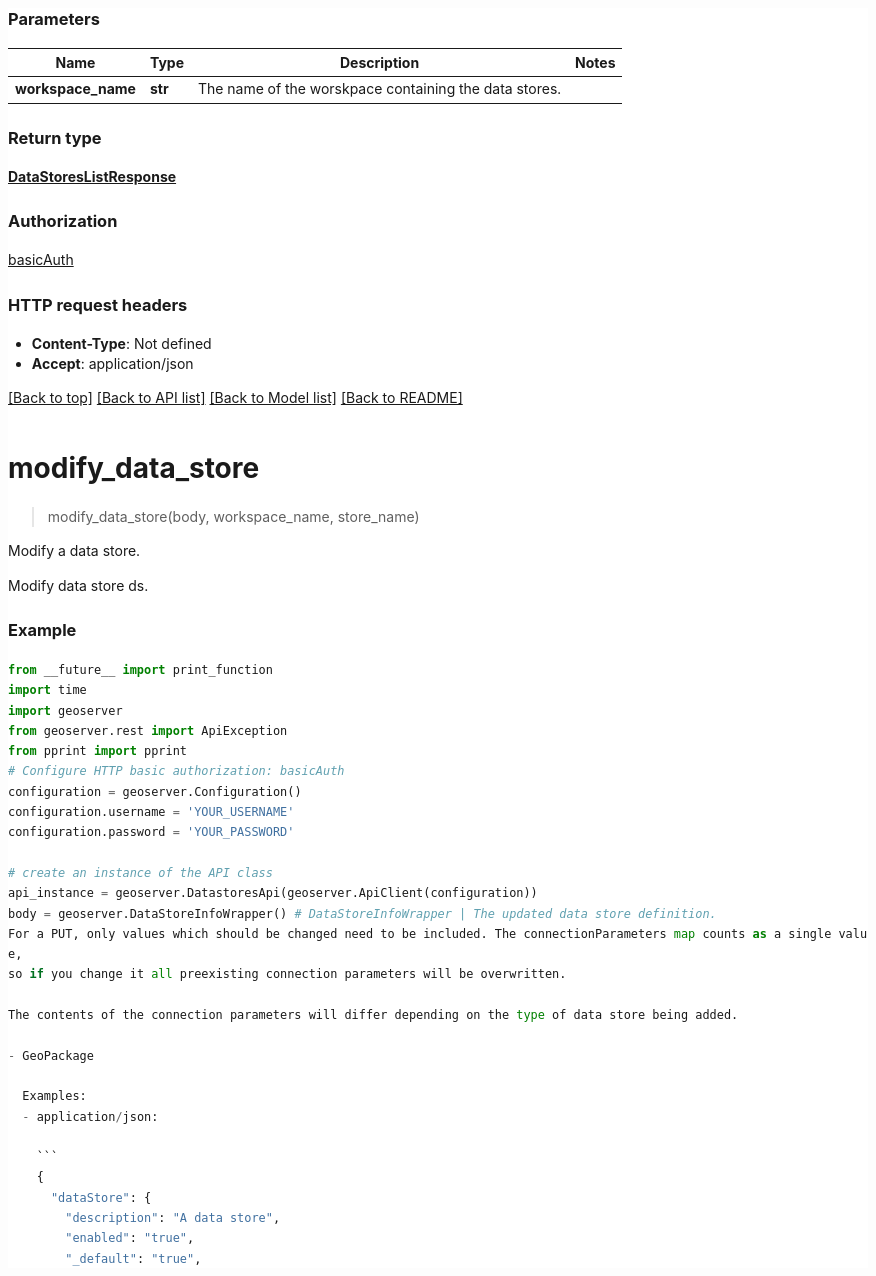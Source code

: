 ### Parameters

| Name               | Type    | Description                                           | Notes |
| ------------------ | ------- | ----------------------------------------------------- | ----- |
| **workspace_name** | **str** | The name of the worskpace containing the data stores. |

### Return type

[**DataStoresListResponse**](DataStoresListResponse.md)

### Authorization

[basicAuth](../README.md#basicAuth)

### HTTP request headers

- **Content-Type**: Not defined
- **Accept**: application/json

[[Back to top]](#) [[Back to API list]](../README.md#documentation-for-api-endpoints) [[Back to Model list]](../README.md#documentation-for-models) [[Back to README]](../README.md)

# **modify_data_store**

> modify_data_store(body, workspace_name, store_name)

Modify a data store.

Modify data store ds.

### Example

````python
from __future__ import print_function
import time
import geoserver
from geoserver.rest import ApiException
from pprint import pprint
# Configure HTTP basic authorization: basicAuth
configuration = geoserver.Configuration()
configuration.username = 'YOUR_USERNAME'
configuration.password = 'YOUR_PASSWORD'

# create an instance of the API class
api_instance = geoserver.DatastoresApi(geoserver.ApiClient(configuration))
body = geoserver.DataStoreInfoWrapper() # DataStoreInfoWrapper | The updated data store definition.
For a PUT, only values which should be changed need to be included. The connectionParameters map counts as a single value,
so if you change it all preexisting connection parameters will be overwritten.

The contents of the connection parameters will differ depending on the type of data store being added.

- GeoPackage

  Examples:
  - application/json:

    ```
    {
      "dataStore": {
        "description": "A data store",
        "enabled": "true",
        "_default": "true",
````